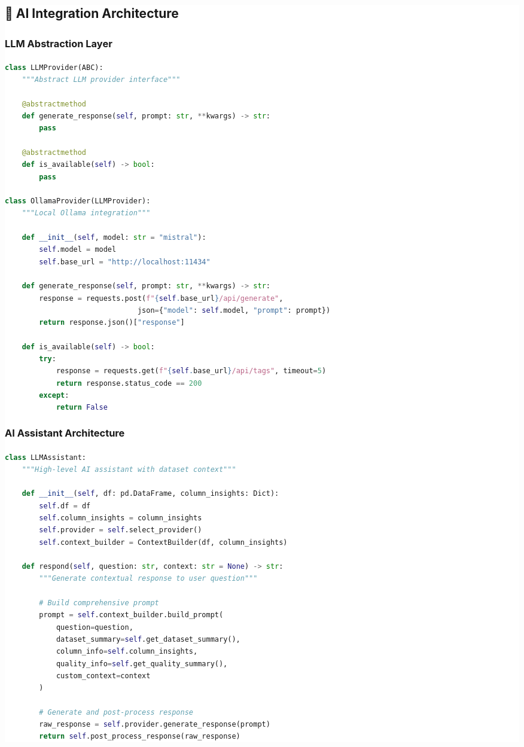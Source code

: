 
## 🤖 AI Integration Architecture

### LLM Abstraction Layer
```python
class LLMProvider(ABC):
    """Abstract LLM provider interface"""
    
    @abstractmethod
    def generate_response(self, prompt: str, **kwargs) -> str:
        pass
    
    @abstractmethod
    def is_available(self) -> bool:
        pass

class OllamaProvider(LLMProvider):
    """Local Ollama integration"""
    
    def __init__(self, model: str = "mistral"):
        self.model = model
        self.base_url = "http://localhost:11434"
    
    def generate_response(self, prompt: str, **kwargs) -> str:
        response = requests.post(f"{self.base_url}/api/generate", 
                               json={"model": self.model, "prompt": prompt})
        return response.json()["response"]
    
    def is_available(self) -> bool:
        try:
            response = requests.get(f"{self.base_url}/api/tags", timeout=5)
            return response.status_code == 200
        except:
            return False
```

### AI Assistant Architecture
```python
class LLMAssistant:
    """High-level AI assistant with dataset context"""
    
    def __init__(self, df: pd.DataFrame, column_insights: Dict):
        self.df = df
        self.column_insights = column_insights
        self.provider = self.select_provider()
        self.context_builder = ContextBuilder(df, column_insights)
    
    def respond(self, question: str, context: str = None) -> str:
        """Generate contextual response to user question"""
        
        # Build comprehensive prompt
        prompt = self.context_builder.build_prompt(
            question=question,
            dataset_summary=self.get_dataset_summary(),
            column_info=self.column_insights,
            quality_info=self.get_quality_summary(),
            custom_context=context
        )
        
        # Generate and post-process response
        raw_response = self.provider.generate_response(prompt)
        return self.post_process_response(raw_response)
```
